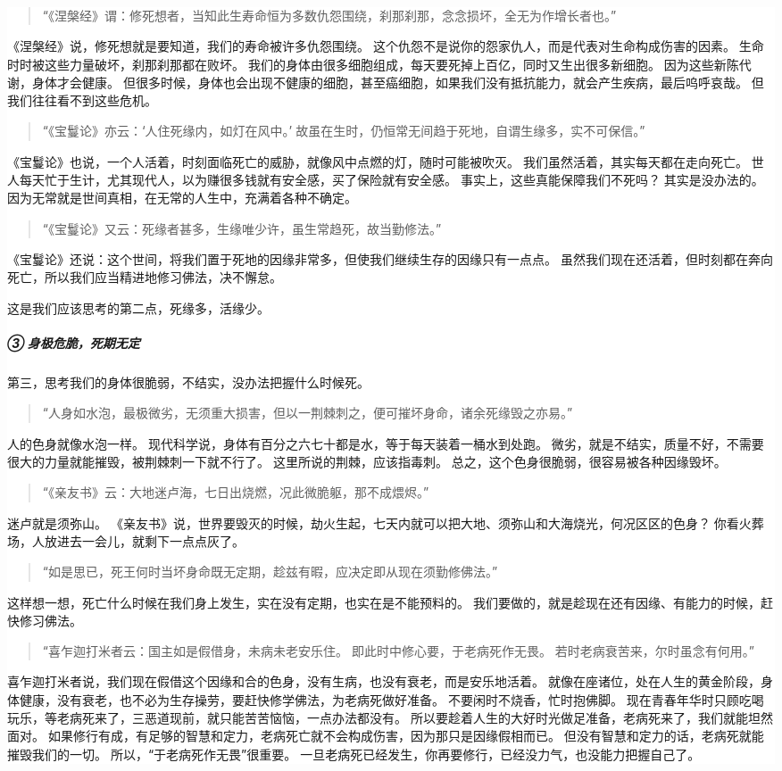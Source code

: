 > “《涅槃经》谓：修死想者，当知此生寿命恒为多数仇怨围绕，刹那刹那，念念损坏，全无为作增长者也。”

《涅槃经》说，修死想就是要知道，我们的寿命被许多仇怨围绕。
这个仇怨不是说你的怨家仇人，而是代表对生命构成伤害的因素。
生命时时被这些力量破坏，刹那刹那都在败坏。
我们的身体由很多细胞组成，每天要死掉上百亿，同时又生出很多新细胞。
因为这些新陈代谢，身体才会健康。
但很多时候，身体也会出现不健康的细胞，甚至癌细胞，如果我们没有抵抗能力，就会产生疾病，最后呜呼哀哉。
但我们往往看不到这些危机。

> “《宝鬘论》亦云：‘人住死缘内，如灯在风中。’
> 故虽在生时，仍恒常无间趋于死地，自谓生缘多，实不可保信。”

《宝鬘论》也说，一个人活着，时刻面临死亡的威胁，就像风中点燃的灯，随时可能被吹灭。
我们虽然活着，其实每天都在走向死亡。
世人每天忙于生计，尤其现代人，以为赚很多钱就有安全感，买了保险就有安全感。
事实上，这些真能保障我们不死吗？
其实是没办法的。
因为无常就是世间真相，在无常的人生中，充满着各种不确定。

> “《宝鬘论》又云：死缘者甚多，生缘唯少许，虽生常趋死，故当勤修法。”

《宝鬘论》还说：这个世间，将我们置于死地的因缘非常多，但使我们继续生存的因缘只有一点点。
虽然我们现在还活着，但时刻都在奔向死亡，所以我们应当精进地修习佛法，决不懈怠。

这是我们应该思考的第二点，死缘多，活缘少。

##### ③ 身极危脆，死期无定

第三，思考我们的身体很脆弱，不结实，没办法把握什么时候死。

> “人身如水泡，最极微劣，无须重大损害，但以一荆棘刺之，便可摧坏身命，诸余死缘毁之亦易。”

人的色身就像水泡一样。
现代科学说，身体有百分之六七十都是水，等于每天装着一桶水到处跑。
微劣，就是不结实，质量不好，不需要很大的力量就能摧毁，被荆棘刺一下就不行了。
这里所说的荆棘，应该指毒刺。
总之，这个色身很脆弱，很容易被各种因缘毁坏。

> “《亲友书》云：大地迷卢海，七日出烧燃，况此微脆躯，那不成煨烬。”

迷卢就是须弥山。
《亲友书》说，世界要毁灭的时候，劫火生起，七天内就可以把大地、须弥山和大海烧光，何况区区的色身？
你看火葬场，人放进去一会儿，就剩下一点点灰了。

> “如是思已，死王何时当坏身命既无定期，趁兹有暇，应决定即从现在须勤修佛法。”

这样想一想，死亡什么时候在我们身上发生，实在没有定期，也实在是不能预料的。
我们要做的，就是趁现在还有因缘、有能力的时候，赶快修习佛法。

> “喜乍迦打米者云：国主如是假借身，未病未老安乐住。
> 即此时中修心要，于老病死作无畏。
> 若时老病衰苦来，尔时虽念有何用。”

喜乍迦打米者说，我们现在假借这个因缘和合的色身，没有生病，也没有衰老，而是安乐地活着。
就像在座诸位，处在人生的黄金阶段，身体健康，没有衰老，也不必为生存操劳，要赶快修学佛法，为老病死做好准备。
不要闲时不烧香，忙时抱佛脚。
现在青春年华时只顾吃喝玩乐，等老病死来了，三恶道现前，就只能苦苦恼恼，一点办法都没有。
所以要趁着人生的大好时光做足准备，老病死来了，我们就能坦然面对。
如果修行有成，有足够的智慧和定力，老病死亡就不会构成伤害，因为那只是因缘假相而已。
但没有智慧和定力的话，老病死就能摧毁我们的一切。
所以，“于老病死作无畏”很重要。
一旦老病死已经发生，你再要修行，已经没力气，也没能力把握自己了。

